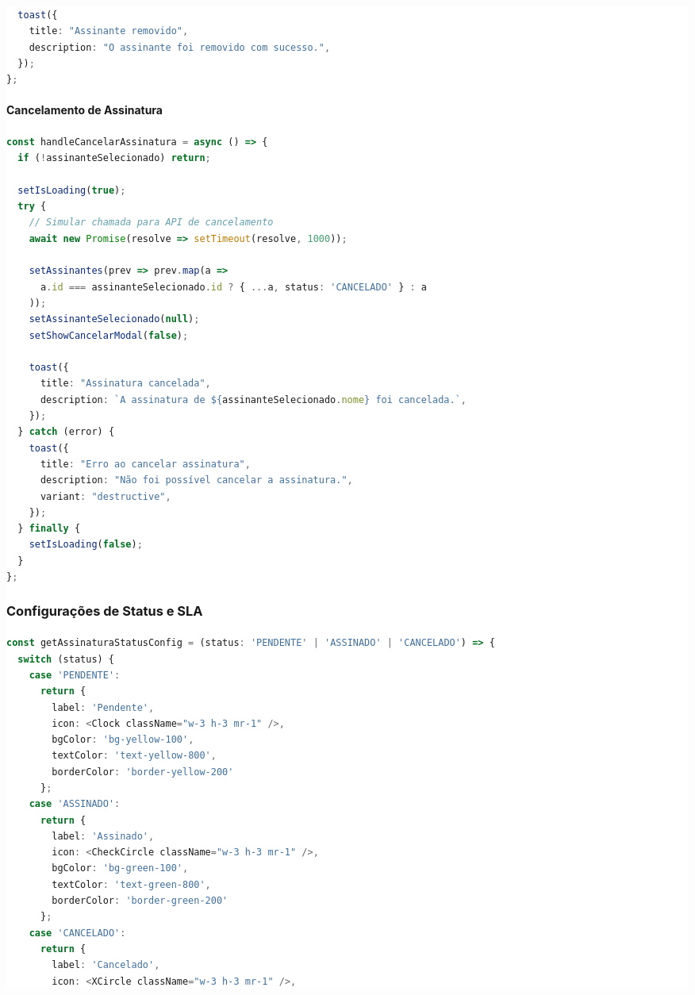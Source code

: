 ```typescript
  toast({
    title: "Assinante removido",
    description: "O assinante foi removido com sucesso.",
  });
};
```

#### Cancelamento de Assinatura
```typescript
const handleCancelarAssinatura = async () => {
  if (!assinanteSelecionado) return;

  setIsLoading(true);
  try {
    // Simular chamada para API de cancelamento
    await new Promise(resolve => setTimeout(resolve, 1000));

    setAssinantes(prev => prev.map(a => 
      a.id === assinanteSelecionado.id ? { ...a, status: 'CANCELADO' } : a
    ));
    setAssinanteSelecionado(null);
    setShowCancelarModal(false);

    toast({
      title: "Assinatura cancelada",
      description: `A assinatura de ${assinanteSelecionado.nome} foi cancelada.`,
    });
  } catch (error) {
    toast({
      title: "Erro ao cancelar assinatura",
      description: "Não foi possível cancelar a assinatura.",
      variant: "destructive",
    });
  } finally {
    setIsLoading(false);
  }
};
```

### Configurações de Status e SLA
```typescript
const getAssinaturaStatusConfig = (status: 'PENDENTE' | 'ASSINADO' | 'CANCELADO') => {
  switch (status) {
    case 'PENDENTE':
      return { 
        label: 'Pendente', 
        icon: <Clock className="w-3 h-3 mr-1" />, 
        bgColor: 'bg-yellow-100', 
        textColor: 'text-yellow-800', 
        borderColor: 'border-yellow-200' 
      };
    case 'ASSINADO':
      return { 
        label: 'Assinado', 
        icon: <CheckCircle className="w-3 h-3 mr-1" />, 
        bgColor: 'bg-green-100', 
        textColor: 'text-green-800', 
        borderColor: 'border-green-200' 
      };
    case 'CANCELADO':
      return { 
        label: 'Cancelado', 
        icon: <XCircle className="w-3 h-3 mr-1" />, 
```